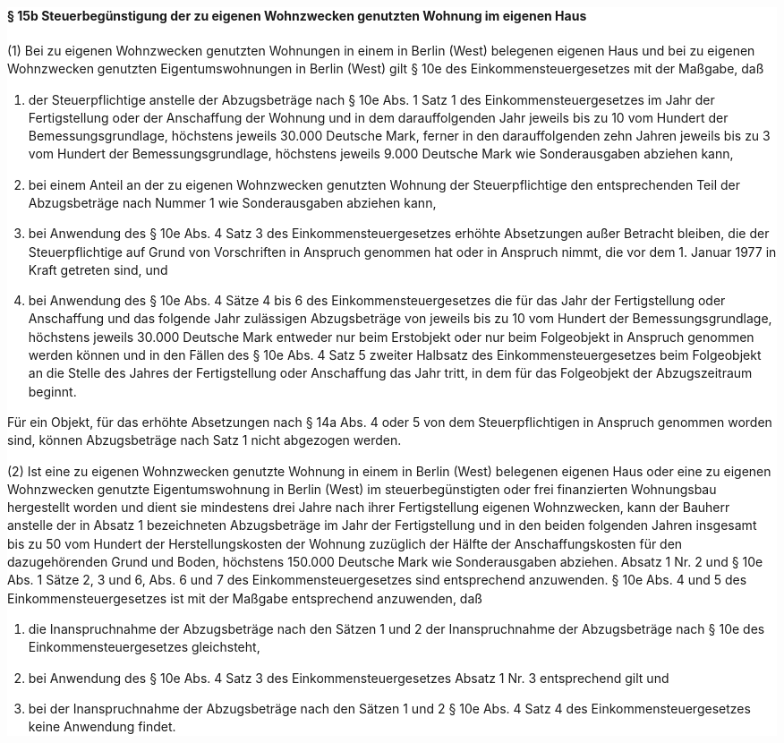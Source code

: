 
#### § 15b Steuerbegünstigung der zu eigenen Wohnzwecken genutzten Wohnung im eigenen Haus

(1) Bei zu eigenen Wohnzwecken genutzten Wohnungen in einem in Berlin (West) belegenen eigenen Haus und bei zu eigenen Wohnzwecken genutzten Eigentumswohnungen in Berlin (West) gilt § 10e des Einkommensteuergesetzes mit der Maßgabe, daß

1.  der Steuerpflichtige anstelle der Abzugsbeträge nach § 10e Abs. 1 Satz 1 des Einkommensteuergesetzes im Jahr der Fertigstellung oder der Anschaffung der Wohnung und in dem darauffolgenden Jahr jeweils bis zu 10 vom Hundert der Bemessungsgrundlage, höchstens jeweils 30.000 Deutsche Mark, ferner in den darauffolgenden zehn Jahren jeweils bis zu 3 vom Hundert der Bemessungsgrundlage, höchstens jeweils 9.000 Deutsche Mark wie Sonderausgaben abziehen kann,


2.  bei einem Anteil an der zu eigenen Wohnzwecken genutzten Wohnung der Steuerpflichtige den entsprechenden Teil der Abzugsbeträge nach Nummer 1 wie Sonderausgaben abziehen kann,


3.  bei Anwendung des § 10e Abs. 4 Satz 3 des Einkommensteuergesetzes erhöhte Absetzungen außer Betracht bleiben, die der Steuerpflichtige auf Grund von Vorschriften in Anspruch genommen hat oder in Anspruch nimmt, die vor dem 1. Januar 1977 in Kraft getreten sind, und


4.  bei Anwendung des § 10e Abs. 4 Sätze 4 bis 6 des Einkommensteuergesetzes die für das Jahr der Fertigstellung oder Anschaffung und das folgende Jahr zulässigen Abzugsbeträge von jeweils bis zu 10 vom Hundert der Bemessungsgrundlage, höchstens jeweils 30.000 Deutsche Mark entweder nur beim Erstobjekt oder nur beim Folgeobjekt in Anspruch genommen werden können und in den Fällen des § 10e Abs. 4 Satz 5 zweiter Halbsatz des Einkommensteuergesetzes beim Folgeobjekt an die Stelle des Jahres der Fertigstellung oder Anschaffung das Jahr tritt, in dem für das Folgeobjekt der Abzugszeitraum beginnt.



Für ein Objekt, für das erhöhte Absetzungen nach § 14a Abs. 4 oder 5 von dem Steuerpflichtigen in Anspruch genommen worden sind, können Abzugsbeträge nach Satz 1 nicht abgezogen werden.

(2) Ist eine zu eigenen Wohnzwecken genutzte Wohnung in einem in Berlin (West) belegenen eigenen Haus oder eine zu eigenen Wohnzwecken genutzte Eigentumswohnung in Berlin (West) im steuerbegünstigten oder frei finanzierten Wohnungsbau hergestellt worden und dient sie mindestens drei Jahre nach ihrer Fertigstellung eigenen Wohnzwecken, kann der Bauherr anstelle der in Absatz 1 bezeichneten Abzugsbeträge im Jahr der Fertigstellung und in den beiden folgenden Jahren insgesamt bis zu 50 vom Hundert der Herstellungskosten der Wohnung zuzüglich der Hälfte der Anschaffungskosten für den dazugehörenden Grund und Boden, höchstens 150.000 Deutsche Mark wie Sonderausgaben abziehen. Absatz 1 Nr. 2 und § 10e Abs. 1 Sätze 2, 3 und 6, Abs. 6 und 7 des Einkommensteuergesetzes sind entsprechend anzuwenden. § 10e Abs. 4 und 5 des Einkommensteuergesetzes ist mit der Maßgabe entsprechend anzuwenden, daß

1.  die Inanspruchnahme der Abzugsbeträge nach den Sätzen 1 und 2 der Inanspruchnahme der Abzugsbeträge nach § 10e des Einkommensteuergesetzes gleichsteht,


2.  bei Anwendung des § 10e Abs. 4 Satz 3 des Einkommensteuergesetzes Absatz 1 Nr. 3 entsprechend gilt und


3.  bei der Inanspruchnahme der Abzugsbeträge nach den Sätzen 1 und 2 § 10e Abs. 4 Satz 4 des Einkommensteuergesetzes keine Anwendung findet.



